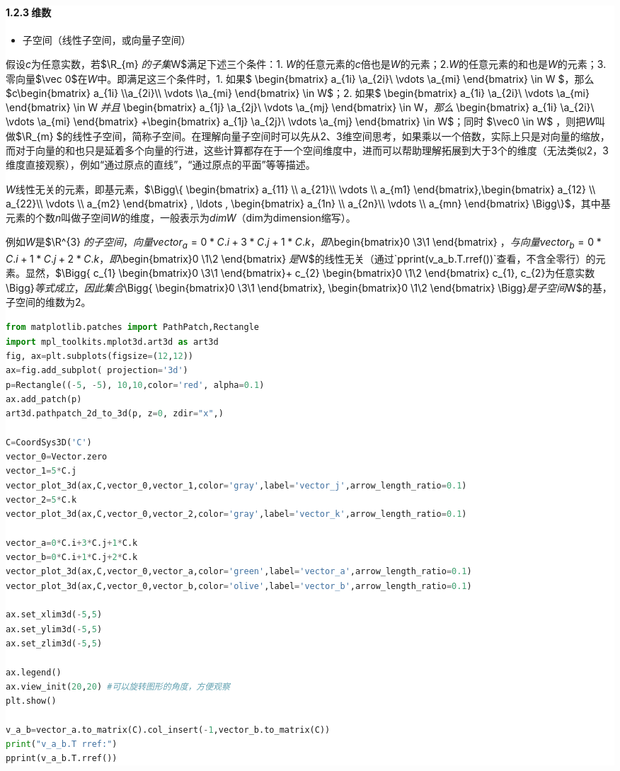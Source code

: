 
#### 1.2.3 维数
* 子空间（线性子空间，或向量子空间）

假设$c$为任意实数，若$\\R_{m} $的子集$W$满足下述三个条件：1. $W$的任意元素的$c$倍也是$W$的元素；2.$W$的任意元素的和也是$W$的元素；3. 零向量$\vec 0$在$W$中。即满足这三个条件时，1. 如果$ \begin{bmatrix} a_{1i}  \\a_{2i}\\ \vdots \\a_{mi} \end{bmatrix}  \in W $，那么 $c\begin{bmatrix} a_{1i}  \\a_{2i}\\ \vdots \\a_{mi} \end{bmatrix}  \in W$；2. 如果$ \begin{bmatrix} a_{1i}  \\a_{2i}\\ \vdots \\a_{mi} \end{bmatrix}  \in W $并且$ \begin{bmatrix} a_{1j}  \\a_{2j}\\ \vdots \\a_{mj} \end{bmatrix}  \in W$，那么$ \begin{bmatrix} a_{1i}  \\a_{2i}\\ \vdots \\a_{mi} \end{bmatrix} +\begin{bmatrix} a_{1j}  \\a_{2j}\\ \vdots \\a_{mj} \end{bmatrix}  \in W$；同时 $\vec0 \in W$ ，则把$W$叫做$\\R_{m} $的线性子空间，简称子空间。在理解向量子空间时可以先从2、3维空间思考，如果乘以一个倍数，实际上只是对向量的缩放，而对于向量的和也只是延着多个向量的行进，这些计算都存在于一个空间维度中，进而可以帮助理解拓展到大于3个的维度（无法类似2，3维度直接观察），例如“通过原点的直线”，“通过原点的平面”等等描述。

$W$线性无关的元素，即基元素，$\Bigg\{ \begin{bmatrix} a_{11} \\ a_{21}\\ \vdots \\ a_{m1}   \end{bmatrix},\begin{bmatrix} a_{12} \\ a_{22}\\ \vdots \\ a_{m2}   \end{bmatrix} , \ldots , \begin{bmatrix} a_{1n} \\ a_{2n}\\ \vdots \\ a_{mn}   \end{bmatrix} \Bigg\}$，其中基元素的个数$n$叫做子空间$W$的维度，一般表示为$dimW$（dim为dimension缩写）。

例如$W$是$\\R^{3} $的子空间，向量vector_a=0*C.i+3*C.j+1*C.k，即$\begin{bmatrix}0  \\3\\1 \end{bmatrix} $，与向量vector_b=0*C.i+1*C.j+2*C.k，即$\begin{bmatrix}0  \\1\\2 \end{bmatrix} $是$W$的线性无关（通过`pprint(v_a_b.T.rref())`查看，不含全零行）的元素。显然，$\Bigg\{ c_{1} \begin{bmatrix}0  \\3\\1 \end{bmatrix}+ c_{2} \begin{bmatrix}0  \\1\\2 \end{bmatrix}   c_{1}, c_{2}为任意实数 \Bigg\}$等式成立，因此集合$\Bigg\{ \begin{bmatrix}0  \\3\\1 \end{bmatrix}, \begin{bmatrix}0  \\1\\2 \end{bmatrix}    \Bigg\}$是子空间$W$的基，子空间的维数为2。


```python
from matplotlib.patches import PathPatch,Rectangle
import mpl_toolkits.mplot3d.art3d as art3d
fig, ax=plt.subplots(figsize=(12,12))
ax=fig.add_subplot( projection='3d')
p=Rectangle((-5, -5), 10,10,color='red', alpha=0.1)
ax.add_patch(p)
art3d.pathpatch_2d_to_3d(p, z=0, zdir="x",)

C=CoordSys3D('C')
vector_0=Vector.zero
vector_1=5*C.j
vector_plot_3d(ax,C,vector_0,vector_1,color='gray',label='vector_j',arrow_length_ratio=0.1)
vector_2=5*C.k
vector_plot_3d(ax,C,vector_0,vector_2,color='gray',label='vector_k',arrow_length_ratio=0.1)

vector_a=0*C.i+3*C.j+1*C.k
vector_b=0*C.i+1*C.j+2*C.k
vector_plot_3d(ax,C,vector_0,vector_a,color='green',label='vector_a',arrow_length_ratio=0.1)
vector_plot_3d(ax,C,vector_0,vector_b,color='olive',label='vector_b',arrow_length_ratio=0.1)

ax.set_xlim3d(-5,5)
ax.set_ylim3d(-5,5)
ax.set_zlim3d(-5,5)

ax.legend()
ax.view_init(20,20) #可以旋转图形的角度，方便观察
plt.show()

v_a_b=vector_a.to_matrix(C).col_insert(-1,vector_b.to_matrix(C))
print("v_a_b.T rref:")
pprint(v_a_b.T.rref())
```
